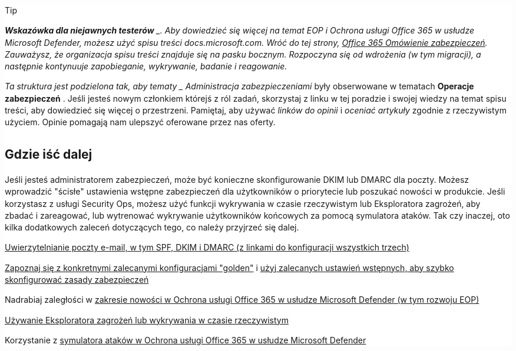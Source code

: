 > [!TIP]
> ***Wskazówka dla niejawnych testerów** _. Aby dowiedzieć się więcej na temat EOP i Ochrona usługi Office 365 w usłudze Microsoft Defender, możesz użyć spisu treści docs.microsoft.com. Wróć do tej strony, [Office 365 Omówienie zabezpieczeń](index.yml). Zauważysz, że organizacja spisu treści znajduje się na pasku bocznym. Rozpoczyna się od wdrożenia (w tym migracji), a następnie kontynuuje zapobieganie, wykrywanie, badanie i reagowanie. <p> Ta struktura jest podzielona tak, aby tematy _ *Administracja zabezpieczeniami** były obserwowane w tematach **Operacje zabezpieczeń** . Jeśli jesteś nowym członkiem którejś z ról zadań, skorzystaj z linku w tej poradzie i swojej wiedzy na temat spisu treści, aby dowiedzieć się więcej o przestrzeni. Pamiętaj, aby używać *linków do opinii* i *oceniać artykuły* zgodnie z rzeczywistym użyciem. Opinie pomagają nam ulepszyć oferowane przez nas oferty.

## <a name="where-to-go-next"></a>Gdzie iść dalej

Jeśli jesteś administratorem zabezpieczeń, może być konieczne skonfigurowanie DKIM lub DMARC dla poczty. Możesz wprowadzić "ścisłe" ustawienia wstępne zabezpieczeń dla użytkowników o priorytecie lub poszukać nowości w produkcie. Jeśli korzystasz z usługi Security Ops, możesz użyć funkcji wykrywania w czasie rzeczywistym lub Eksploratora zagrożeń, aby zbadać i zareagować, lub wytrenować wykrywanie użytkowników końcowych za pomocą symulatora ataków. Tak czy inaczej, oto kilka dodatkowych zaleceń dotyczących tego, co należy przyjrzeć się dalej.

[Uwierzytelnianie poczty e-mail, w tym SPF, DKIM i DMARC (z linkami do konfiguracji wszystkich trzech)](email-validation-and-authentication.md)

[Zapoznaj się z konkretnymi zalecanymi konfiguracjami "golden"](recommended-settings-for-eop-and-office365.md) i [użyj zalecanych ustawień wstępnych, aby szybko skonfigurować zasady zabezpieczeń](preset-security-policies.md)

Nadrabiaj zaległości w [zakresie nowości w Ochrona usługi Office 365 w usłudze Microsoft Defender (w tym rozwoju EOP)](whats-new-in-defender-for-office-365.md)

[Używanie Eksploratora zagrożeń lub wykrywania w czasie rzeczywistym](threat-explorer.md)

Korzystanie z [symulatora ataków w Ochrona usługi Office 365 w usłudze Microsoft Defender](attack-simulator.md)
